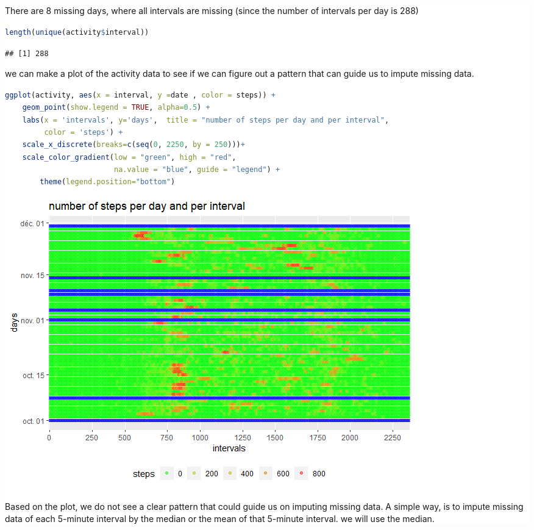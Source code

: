 There are 8 missing days, where all intervals are missing (since the
number of intervals per day is 288)

``` r
length(unique(activity$interval))
```

    ## [1] 288

we can make a plot of the activity data to see if we can figure out a
pattern that can guide us to impute missing data.

``` r
ggplot(activity, aes(x = interval, y =date , color = steps)) + 
    geom_point(show.legend = TRUE, alpha=0.5) +
    labs(x = 'intervals', y='days',  title = "number of steps per day and per interval",
         color = 'steps') + 
    scale_x_discrete(breaks=c(seq(0, 2250, by = 250)))+
    scale_color_gradient(low = "green", high = "red",
                         na.value = "blue", guide = "legend") +
        theme(legend.position="bottom")
```

![](PA1_template_files/figure-markdown_github/NA%20plot-1.png)

Based on the plot, we do not see a clear pattern that could guide us on
imputing missing data. A simple way, is to impute missing data of each
5-minute interval by the median or the mean of that 5-minute interval.
we will use the median.
